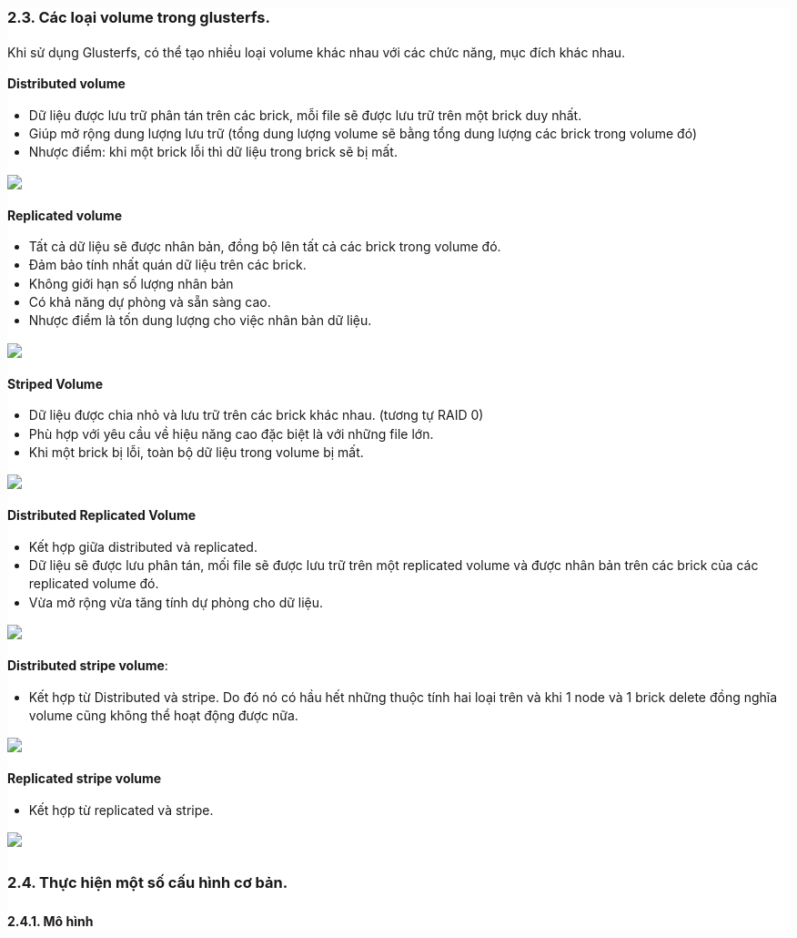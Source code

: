 ### 2.3. Các loại volume trong glusterfs.
Khi sử dụng Glusterfs, có thể tạo nhiều loại volume khác nhau với các chức năng, mục đích khác nhau.

**Distributed volume**
- Dữ liệu được lưu trữ phân tán trên các brick, mỗi file sẽ được lưu trữ trên một brick duy nhất.
- Giúp mở rộng dung lượng lưu trữ (tổng dung lượng volume sẽ bằng tổng dung lượng các brick trong volume đó)
- Nhược điểm: khi một brick lỗi thì dữ liệu trong brick sẽ bị mất.

![](https://i.imgur.com/qQjDFIe.png)

**Replicated volume**
- Tất cả dữ liệu sẽ được nhân bản, đồng bộ lên tất cả các brick trong volume đó.
- Đảm bảo tính nhất quán dữ liệu trên các brick.
- Không giới hạn số lượng nhân bản
- Có khả năng dự phòng và sẵn sàng cao.
- Nhược điểm là tốn dung lượng cho việc nhân bản dữ liệu.

![](https://i.imgur.com/qwvVOVM.png)

**Striped Volume**
- Dữ liệu được chia nhỏ và lưu trữ trên các brick khác nhau. (tương tự RAID 0)
- Phù hợp với yêu cầu về hiệu năng cao đặc biệt là với những file lớn.
- Khi một brick bị lỗi, toàn bộ dữ liệu trong volume bị mất.

![](https://i.imgur.com/hjGpBps.png)


**Distributed Replicated Volume**
- Kết hợp giữa distributed và replicated.
- Dữ liệu sẽ được lưu phân tán, mối file sẽ được lưu trữ trên một replicated volume và được nhân bản trên các brick của các replicated volume đó. 
- Vừa mở rộng vừa tăng tính dự phòng cho dữ liệu.

![](https://i.imgur.com/IyH4Qpb.png)

**Distributed stripe volume**: 

- Kết hợp từ Distributed và stripe. Do đó nó có hầu hết những thuộc tính hai loại trên và khi 1 node và 1 brick delete đồng nghĩa volume cũng không thể hoạt động được nữa.

<img src="http://i.imgur.com/vR6F7a2.png">

**Replicated stripe volume**

- Kết hợp từ replicated và stripe.  

<img src="http://i.imgur.com/nRijuJy.png">

### 2.4. Thực hiện một số cấu hình cơ bản.
#### 2.4.1. Mô hình 
